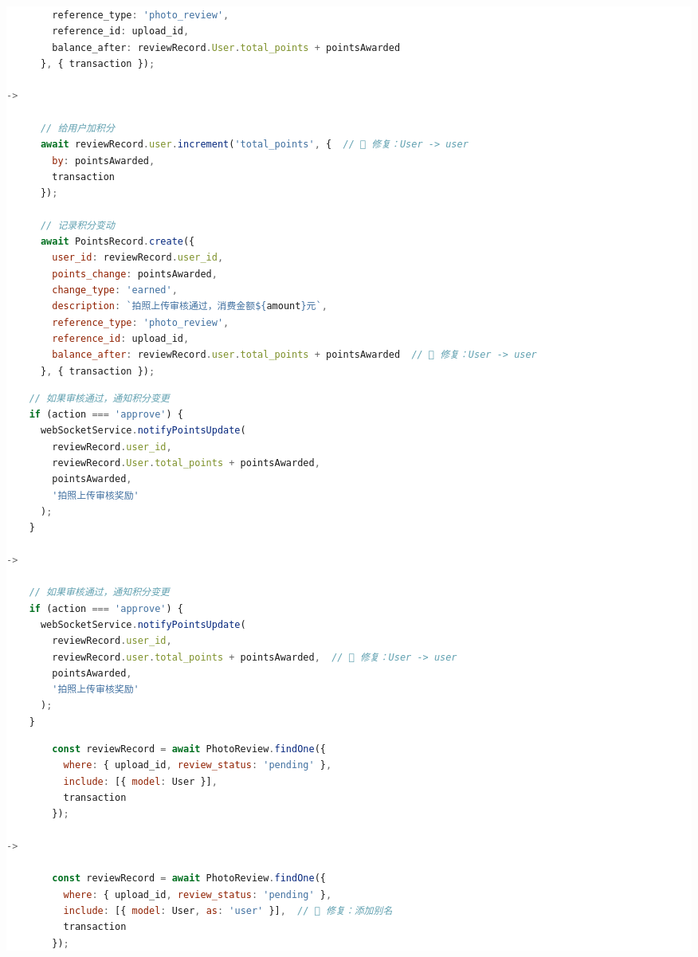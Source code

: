 ```javascript
        reference_type: 'photo_review',
        reference_id: upload_id,
        balance_after: reviewRecord.User.total_points + pointsAwarded
      }, { transaction });

->

      // 给用户加积分
      await reviewRecord.user.increment('total_points', {  // 🔴 修复：User -> user
        by: pointsAwarded,
        transaction
      });
      
      // 记录积分变动
      await PointsRecord.create({
        user_id: reviewRecord.user_id,
        points_change: pointsAwarded,
        change_type: 'earned',
        description: `拍照上传审核通过，消费金额${amount}元`,
        reference_type: 'photo_review',
        reference_id: upload_id,
        balance_after: reviewRecord.user.total_points + pointsAwarded  // 🔴 修复：User -> user
      }, { transaction });
```

```javascript
    // 如果审核通过，通知积分变更
    if (action === 'approve') {
      webSocketService.notifyPointsUpdate(
        reviewRecord.user_id,
        reviewRecord.User.total_points + pointsAwarded,
        pointsAwarded,
        '拍照上传审核奖励'
      );
    }

->

    // 如果审核通过，通知积分变更
    if (action === 'approve') {
      webSocketService.notifyPointsUpdate(
        reviewRecord.user_id,
        reviewRecord.user.total_points + pointsAwarded,  // 🔴 修复：User -> user
        pointsAwarded,
        '拍照上传审核奖励'
      );
    }
```

```javascript
        const reviewRecord = await PhotoReview.findOne({
          where: { upload_id, review_status: 'pending' },
          include: [{ model: User }],
          transaction
        });

->

        const reviewRecord = await PhotoReview.findOne({
          where: { upload_id, review_status: 'pending' },
          include: [{ model: User, as: 'user' }],  // 🔴 修复：添加别名
          transaction
        });
```
